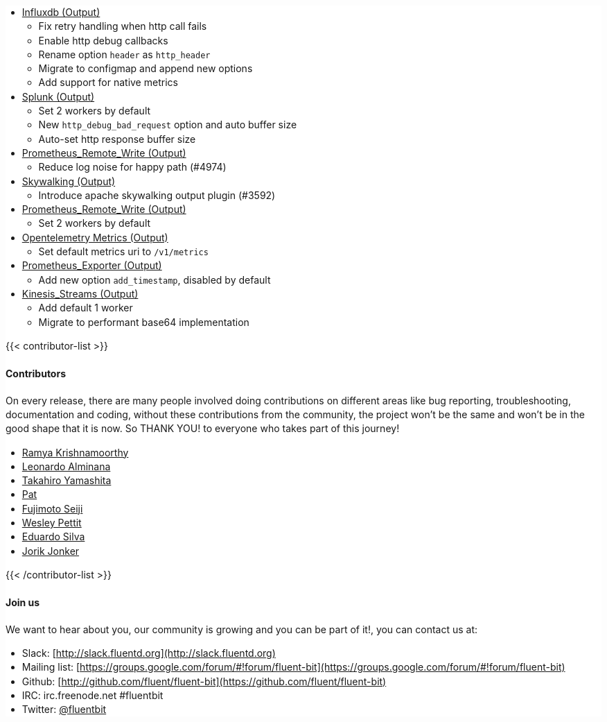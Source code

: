    - [Influxdb (Output)](https://docs.fluentbit.io/manual/pipeline/outputs/influxdb/)
      - Fix retry handling when http call fails
      - Enable http debug callbacks
      - Rename option `header` as `http_header`
      - Migrate to configmap and append new options
      - Add support for native metrics
   - [Splunk (Output)](https://docs.fluentbit.io/manual/pipeline/outputs/splunk/)
      - Set 2 workers by default
      - New `http_debug_bad_request` option and auto buffer size
      - Auto-set http response buffer size
   - [Prometheus_Remote_Write (Output)](https://docs.fluentbit.io/manual/pipeline/outputs/prometheus_remote_write/)
      - Reduce log noise for happy path (#4974)
   - [Skywalking (Output)](https://docs.fluentbit.io/manual/pipeline/outputs/skywalking/)
      - Introduce apache skywalking output plugin (#3592)
   - [Prometheus_Remote_Write (Output)](https://docs.fluentbit.io/manual/pipeline/outputs/prometheus_remote_write/)
      - Set 2 workers by default
   - [Opentelemetry Metrics (Output)](https://docs.fluentbit.io/manual/pipeline/outputs/opentelemetry/)
      - Set default metrics uri to `/v1/metrics`
   - [Prometheus_Exporter (Output)](https://docs.fluentbit.io/manual/pipeline/outputs/prometheus_exporter/)
      - Add new option `add_timestamp`, disabled by default
   - [Kinesis_Streams (Output)](https://docs.fluentbit.io/manual/pipeline/outputs/kinesis_streams/)
      - Add default 1 worker
      - Migrate to performant base64 implementation

{{< contributor-list >}}

#### Contributors

On every release, there are many people involved doing contributions on different areas like bug reporting, troubleshooting, documentation and coding, without these contributions from the community, the project won’t be the same and won’t be in the good shape that it is now. So THANK YOU! to everyone who takes part of this journey!

* [Ramya Krishnamoorthy](https://github.com/krispraws)
* [Leonardo Alminana](https://github.com/leonardo-albertovich)
* [Takahiro Yamashita](https://github.com/nokute78)
* [Pat](https://github.com/patrick-stephens)
* [Fujimoto Seiji](https://github.com/fujimotos)
* [Wesley Pettit](https://github.com/PettitWesley)
* [Eduardo Silva](https://github.com/edsiper)
* [Jorik Jonker](https://github.com/jonkerj)

{{< /contributor-list >}}

#### Join us

We want to hear about you, our community is growing and you can be part of it!, you can contact us at:

* Slack: [http://slack.fluentd.org](http://slack.fluentd.org)
* Mailing list: [https://groups.google.com/forum/#!forum/fluent-bit](https://groups.google.com/forum/#!forum/fluent-bit)
* Github: [http://github.com/fluent/fluent-bit](https://github.com/fluent/fluent-bit)
* IRC: irc.freenode.net #fluentbit
* Twitter: [@fluentbit](https://twitter.com/fluentbit)
